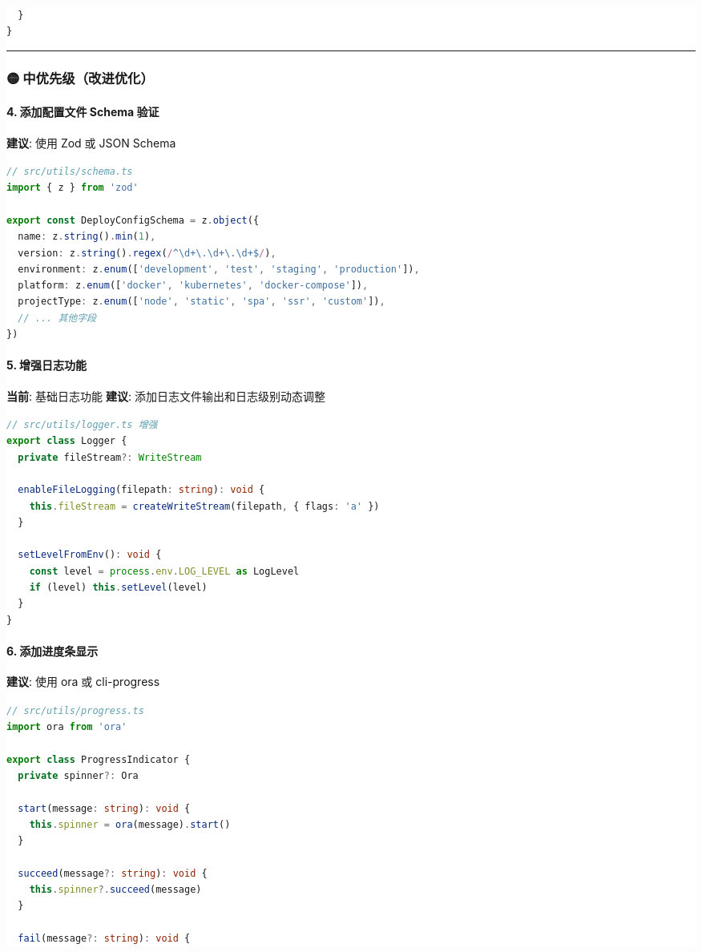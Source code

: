```typescript
  }
}
```

---

### 🟡 中优先级（改进优化）

#### 4. 添加配置文件 Schema 验证

**建议**: 使用 Zod 或 JSON Schema

```typescript
// src/utils/schema.ts
import { z } from 'zod'

export const DeployConfigSchema = z.object({
  name: z.string().min(1),
  version: z.string().regex(/^\d+\.\d+\.\d+$/),
  environment: z.enum(['development', 'test', 'staging', 'production']),
  platform: z.enum(['docker', 'kubernetes', 'docker-compose']),
  projectType: z.enum(['node', 'static', 'spa', 'ssr', 'custom']),
  // ... 其他字段
})
```

#### 5. 增强日志功能

**当前**: 基础日志功能
**建议**: 添加日志文件输出和日志级别动态调整

```typescript
// src/utils/logger.ts 增强
export class Logger {
  private fileStream?: WriteStream
  
  enableFileLogging(filepath: string): void {
    this.fileStream = createWriteStream(filepath, { flags: 'a' })
  }
  
  setLevelFromEnv(): void {
    const level = process.env.LOG_LEVEL as LogLevel
    if (level) this.setLevel(level)
  }
}
```

#### 6. 添加进度条显示

**建议**: 使用 ora 或 cli-progress

```typescript
// src/utils/progress.ts
import ora from 'ora'

export class ProgressIndicator {
  private spinner?: Ora
  
  start(message: string): void {
    this.spinner = ora(message).start()
  }
  
  succeed(message?: string): void {
    this.spinner?.succeed(message)
  }
  
  fail(message?: string): void {
```